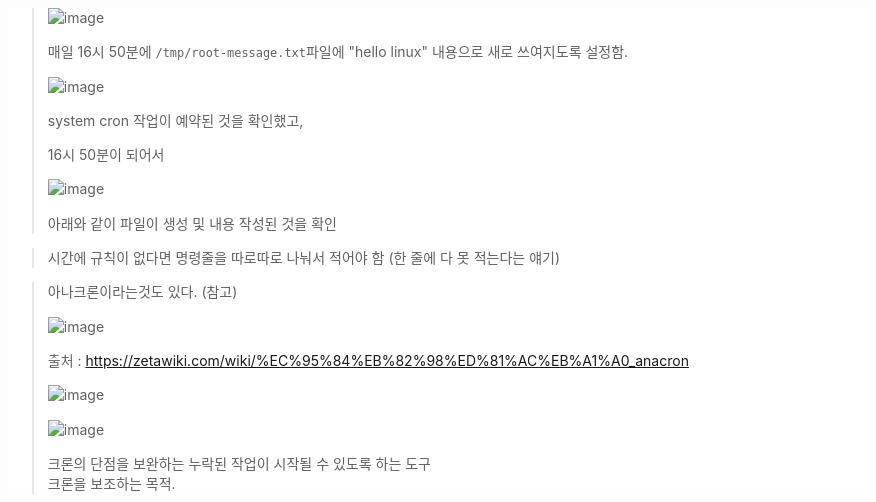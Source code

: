 >
> ![image](https://user-images.githubusercontent.com/78403443/181191781-9509ba54-35af-410d-8c21-98d85d413236.png)
>
> 매일 16시 50분에 `/tmp/root-message.txt`파일에 "hello linux" 내용으로 새로 쓰여지도록 설정함.
>
> ![image](https://user-images.githubusercontent.com/78403443/181192172-b14b4e6e-d89b-488b-8138-ee1ecadd8ab2.png)
>
> system cron 작업이 예약된 것을 확인했고,
>
> 16시 50분이 되어서
>
> ![image](https://user-images.githubusercontent.com/78403443/181192281-ea6057e3-a84c-423e-a3e3-c628006dc209.png)
>
> 아래와 같이 파일이 생성 및 내용 작성된 것을 확인

> 시간에 규칙이 없다면 명령줄을 따로따로 나눠서 적어야 함 (한 줄에 다 못 적는다는 얘기)

> 아나크론이라는것도 있다. (참고)
>
> ![image](https://user-images.githubusercontent.com/78403443/181193420-7be1617c-9e14-4d39-82bb-9e76f0429bfb.png)
>
> 출처 : <https://zetawiki.com/wiki/%EC%95%84%EB%82%98%ED%81%AC%EB%A1%A0_anacron>
>
> ![image](https://user-images.githubusercontent.com/78403443/181193885-65b873e7-f5c6-4255-8b06-db7d3227ac3d.png)
>
> ![image](https://user-images.githubusercontent.com/78403443/181193589-7463e227-7539-48e1-b63f-c3fcae16f01e.png)
>
> 크론의 단점을 보완하는 누락된 작업이 시작될 수 있도록 하는 도구<br>크론을 보조하는 목적.
